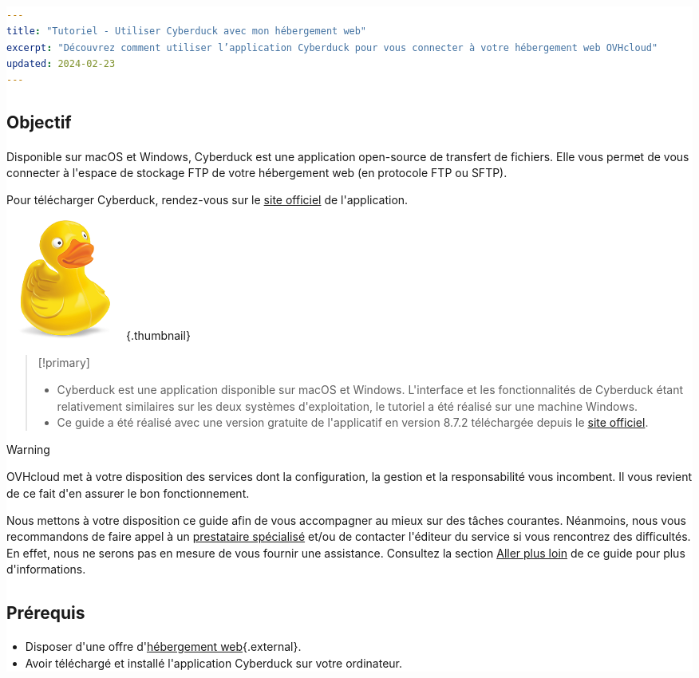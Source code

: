 ```yaml
---
title: "Tutoriel - Utiliser Cyberduck avec mon hébergement web"
excerpt: "Découvrez comment utiliser l’application Cyberduck pour vous connecter à votre hébergement web OVHcloud"
updated: 2024-02-23
---
```


## Objectif

Disponible sur macOS et Windows, Cyberduck est une application open-source de transfert de fichiers. Elle vous permet de vous connecter à l'espace de stockage FTP de votre hébergement web (en protocole FTP ou SFTP).

Pour télécharger Cyberduck, rendez-vous sur le [site officiel](https://cyberduck.io/) de l'application.

![hosting](images/logo.png){.thumbnail}

> [!primary]
>
> - Cyberduck est une application disponible sur macOS et Windows. L'interface et les fonctionnalités de Cyberduck étant relativement similaires sur les deux systèmes d'exploitation, le tutoriel a été réalisé sur une machine Windows.
> - Ce guide a été réalisé avec une version gratuite de l'applicatif en version 8.7.2 téléchargée depuis le [site officiel](https://cyberduck.io/).
>

> [!warning]
>
> OVHcloud met à votre disposition des services dont la configuration, la gestion et la responsabilité vous incombent. Il vous revient de ce fait d'en assurer le bon fonctionnement.
>
> Nous mettons à votre disposition ce guide afin de vous accompagner au mieux sur des tâches courantes. Néanmoins, nous vous recommandons de faire appel à un [prestataire spécialisé](https://partner.ovhcloud.com/fr/directory/) et/ou de contacter l'éditeur du service si vous rencontrez des difficultés. En effet, nous ne serons pas en mesure de vous fournir une assistance. Consultez la section [Aller plus loin](#go-further) de ce guide pour plus d'informations.
>

## Prérequis

- Disposer d'une offre d'[hébergement web](https://www.ovhcloud.com/fr/web-hosting/){.external}.
- Avoir téléchargé et installé l'application Cyberduck sur votre ordinateur.
